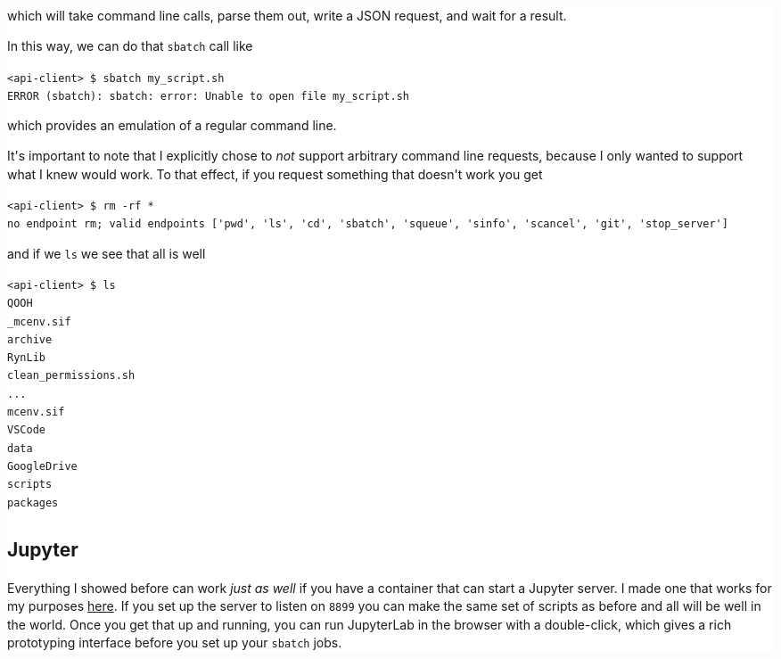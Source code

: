 which will take command line calls, parse them out, write a JSON request, and wait for a result.

In this way, we can do that `sbatch` call like

```console
<api-client> $ sbatch my_script.sh
ERROR (sbatch): sbatch: error: Unable to open file my_script.sh
```

which provides an emulation of a regular command line.

It's important to note that I explicitly chose to _not_ support arbitrary command line requests, because I only wanted to support what I knew
would work. To that effect, if you request something that doesn't work you get

```console
<api-client> $ rm -rf *
no endpoint rm; valid endpoints ['pwd', 'ls', 'cd', 'sbatch', 'squeue', 'sinfo', 'scancel', 'git', 'stop_server']
```

and if we `ls` we see that all is well

```console
<api-client> $ ls
QOOH
_mcenv.sif
archive
RynLib
clean_permissions.sh
...
mcenv.sif
VSCode
data
GoogleDrive
scripts
packages
```

## Jupyter

Everything I showed before can work _just as well_ if you have a container that can start a Jupyter server.
I made one that works for my purposes [here](https://github.com/McCoyGroup/McEnv).
If you set up the server to listen on `8899` you can make the same set of scripts as before and all will be
well in the world. 
Once you get that up and running, you can run JupyterLab in the browser with a double-click, which gives a
rich prototyping interface before you set up your `sbatch` jobs.
